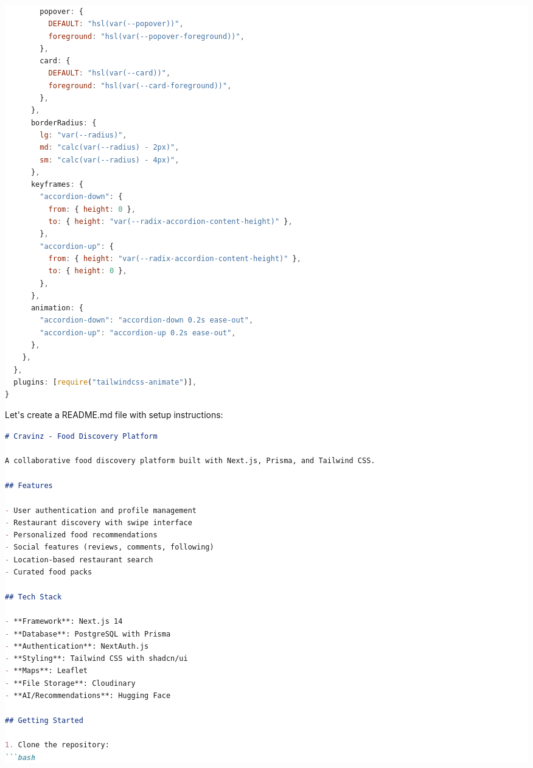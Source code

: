 ```javascript
        popover: {
          DEFAULT: "hsl(var(--popover))",
          foreground: "hsl(var(--popover-foreground))",
        },
        card: {
          DEFAULT: "hsl(var(--card))",
          foreground: "hsl(var(--card-foreground))",
        },
      },
      borderRadius: {
        lg: "var(--radius)",
        md: "calc(var(--radius) - 2px)",
        sm: "calc(var(--radius) - 4px)",
      },
      keyframes: {
        "accordion-down": {
          from: { height: 0 },
          to: { height: "var(--radix-accordion-content-height)" },
        },
        "accordion-up": {
          from: { height: "var(--radix-accordion-content-height)" },
          to: { height: 0 },
        },
      },
      animation: {
        "accordion-down": "accordion-down 0.2s ease-out",
        "accordion-up": "accordion-up 0.2s ease-out",
      },
    },
  },
  plugins: [require("tailwindcss-animate")],
}
```

Let's create a README.md file with setup instructions:


```markdown
# Cravinz - Food Discovery Platform

A collaborative food discovery platform built with Next.js, Prisma, and Tailwind CSS.

## Features

- User authentication and profile management
- Restaurant discovery with swipe interface
- Personalized food recommendations
- Social features (reviews, comments, following)
- Location-based restaurant search
- Curated food packs

## Tech Stack

- **Framework**: Next.js 14
- **Database**: PostgreSQL with Prisma
- **Authentication**: NextAuth.js
- **Styling**: Tailwind CSS with shadcn/ui
- **Maps**: Leaflet
- **File Storage**: Cloudinary
- **AI/Recommendations**: Hugging Face

## Getting Started

1. Clone the repository:
```bash
```